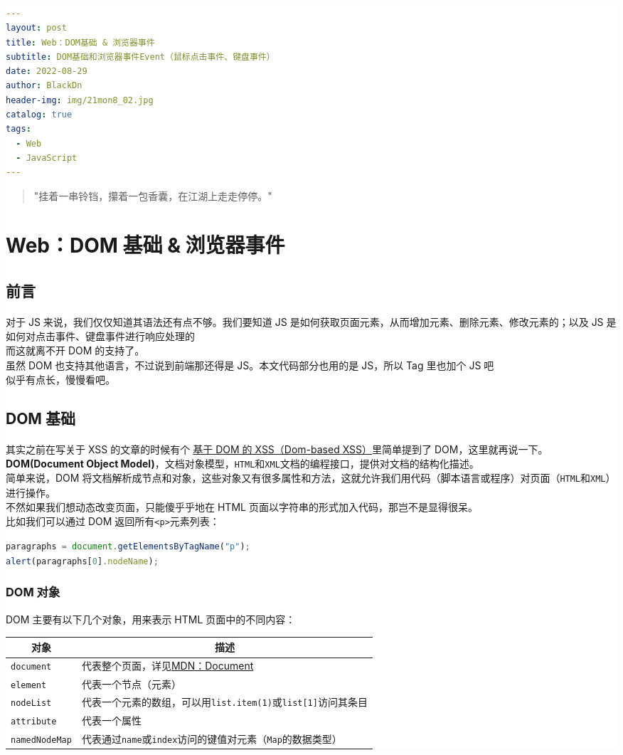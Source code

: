 ```yaml
---
layout: post
title: Web：DOM基础 & 浏览器事件
subtitle: DOM基础和浏览器事件Event（鼠标点击事件、键盘事件）
date: 2022-08-29
author: BlackDn
header-img: img/21mon8_02.jpg
catalog: true
tags:
  - Web
  - JavaScript
---
```


> "挂着一串铃铛，攥着一包香囊，在江湖上走走停停。"

# Web：DOM 基础 & 浏览器事件

## 前言

对于 JS 来说，我们仅仅知道其语法还有点不够。我们要知道 JS 是如何获取页面元素，从而增加元素、删除元素、修改元素的；以及 JS 是如何对点击事件、键盘事件进行响应处理的  
而这就离不开 DOM 的支持了。  
虽然 DOM 也支持其他语言，不过说到前端那还得是 JS。本文代码部分也用的是 JS，所以 Tag 里也加个 JS 吧  
似乎有点长，慢慢看吧。

## DOM 基础

其实之前在写关于 XSS 的文章的时候有个 [基于 DOM 的 XSS（Dom-based XSS）](https://blackdn.github.io/2021/04/21/XSS-2021/#基于dom的xssdom-based-xss)里简单提到了 DOM，这里就再说一下。  
**DOM(Document Object Model)**，文档对象模型，`HTML`和`XML`文档的编程接口，提供对文档的结构化描述。  
简单来说，DOM 将文档解析成节点和对象，这些对象又有很多属性和方法，这就允许我们用代码（脚本语言或程序）对页面（`HTML`和`XML`）进行操作。  
不然如果我们想动态改变页面，只能傻乎乎地在 HTML 页面以字符串的形式加入代码，那岂不是显得很呆。  
比如我们可以通过 DOM 返回所有`<p>`元素列表：

```js
paragraphs = document.getElementsByTagName("p");
alert(paragraphs[0].nodeName);
```

### DOM 对象

DOM 主要有以下几个对象，用来表示 HTML 页面中的不同内容：

| 对象           | 描述                                                                                         |
| -------------- | -------------------------------------------------------------------------------------------- |
| `document`     | 代表整个页面，详见[MDN：Document](https://developer.mozilla.org/en-US/docs/Web/API/Document) |
| `element`      | 代表一个节点（元素）                                                                         |
| `nodeList`     | 代表一个元素的数组，可以用`list.item(1)`或`list[1]`访问其条目                                |
| `attribute`    | 代表一个属性                                                                                 |
| `namedNodeMap` | 代表通过`name`或`index`访问的键值对元素（`Map`的数据类型）                                   |
